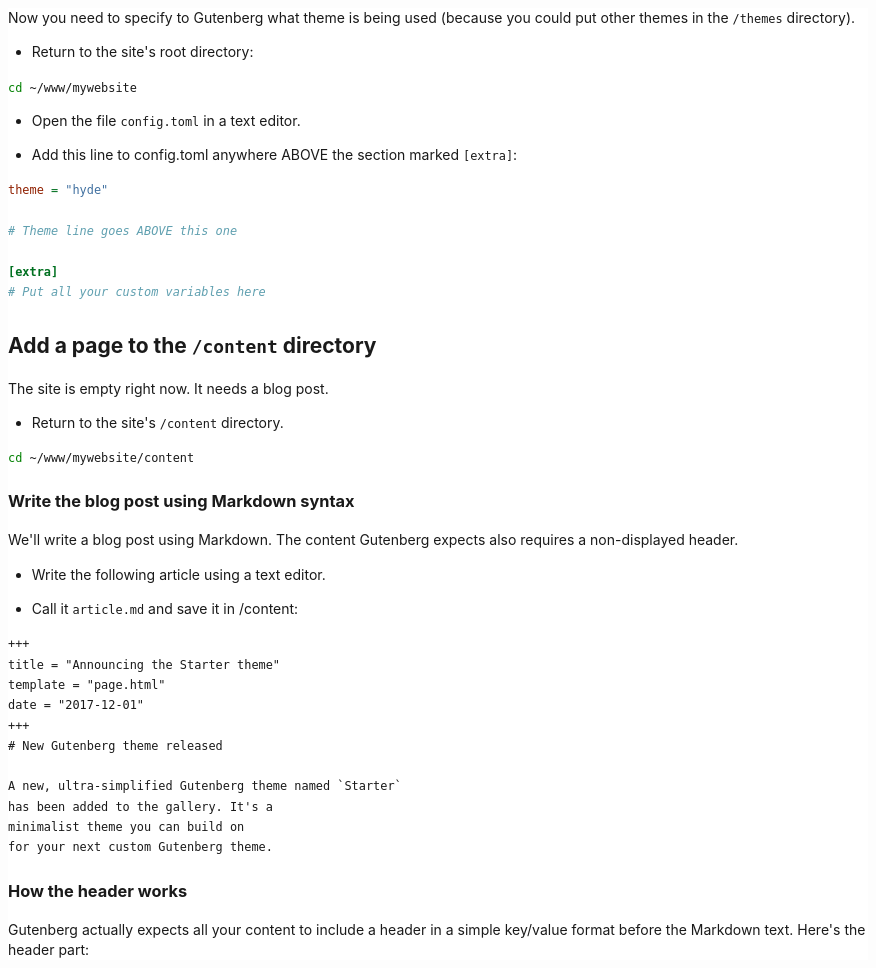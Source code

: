 Now you need to specify to Gutenberg what theme is being used (because you could put other
themes in the `/themes` directory).

* Return to the site's root directory:

```sh
cd ~/www/mywebsite
```

* Open the file `config.toml` in a text editor.

* Add this line to config.toml anywhere ABOVE the section marked `[extra]`:

```ini
theme = "hyde"

# Theme line goes ABOVE this one

[extra]
# Put all your custom variables here
```

## Add a page to the `/content` directory

The site is empty right now. It needs a blog post. 

* Return to the site's `/content` directory.

```sh
cd ~/www/mywebsite/content
```

### Write the blog post using Markdown syntax

We'll write a blog post using Markdown. 
The content Gutenberg expects also requires a non-displayed header.

* Write the following article using a text editor.

* Call it `article.md` and save it in /content:

```text
+++ 
title = "Announcing the Starter theme" 
template = "page.html" 
date = "2017-12-01" 
+++ 
# New Gutenberg theme released

A new, ultra-simplified Gutenberg theme named `Starter` 
has been added to the gallery. It's a 
minimalist theme you can build on 
for your next custom Gutenberg theme.
```
### How the header works

Gutenberg actually expects all your content to include a header in a simple key/value format before the Markdown text.
Here's the header part:
